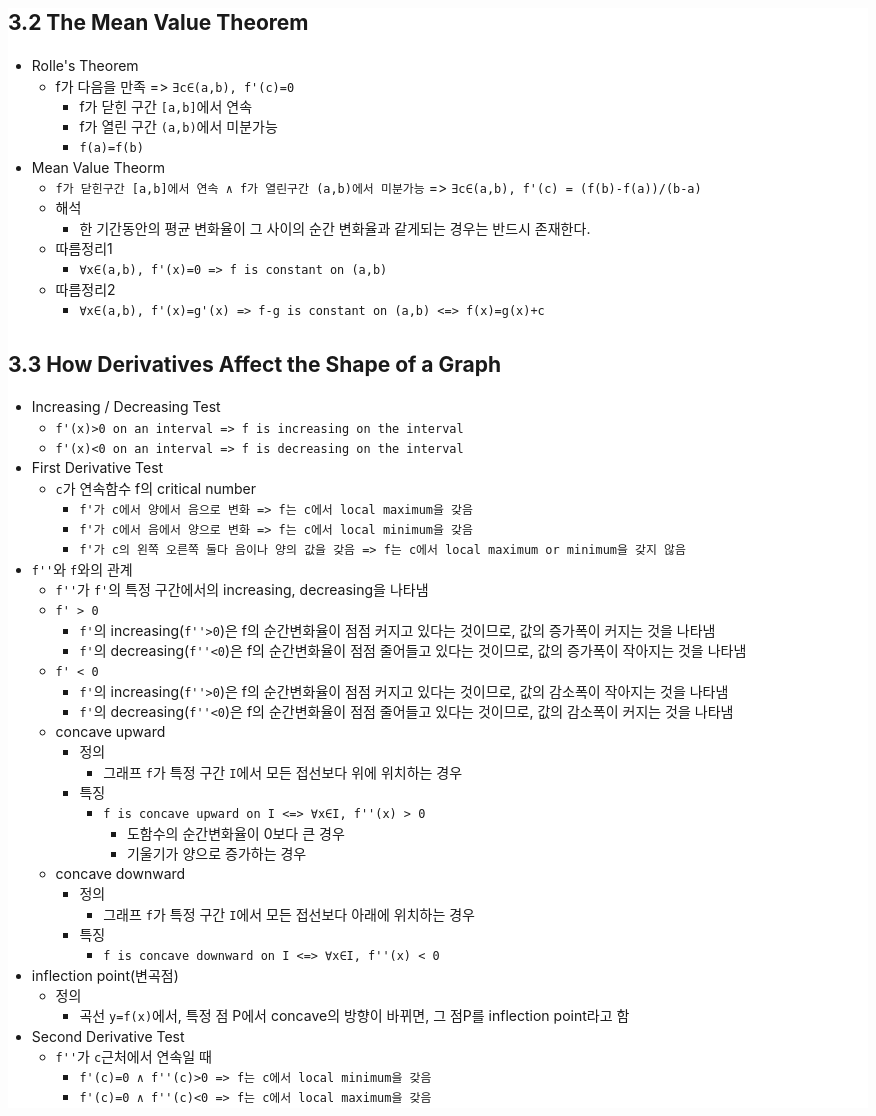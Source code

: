 ## 3.2 The Mean Value Theorem

- Rolle's Theorem
  - f가 다음을 만족 => `∃c∈(a,b), f'(c)=0`
    - f가 닫힌 구간 `[a,b]`에서 연속
    - f가 열린 구간 `(a,b)`에서 미분가능
    - `f(a)=f(b)`
- Mean Value Theorm
  - `f가 닫힌구간 [a,b]에서 연속 ∧ f가 열린구간 (a,b)에서 미분가능` => `∃c∈(a,b), f'(c) = (f(b)-f(a))/(b-a)`
  - 해석
    - 한 기간동안의 평균 변화율이 그 사이의 순간 변화율과 같게되는 경우는 반드시 존재한다.
  - 따름정리1
    - `∀x∈(a,b), f'(x)=0 => f is constant on (a,b)`
  - 따름정리2
    - `∀x∈(a,b), f'(x)=g'(x) => f-g is constant on (a,b) <=> f(x)=g(x)+c`

## 3.3 How Derivatives Affect the Shape of a Graph

- Increasing / Decreasing Test
  - `f'(x)>0 on an interval => f is increasing on the interval`
  - `f'(x)<0 on an interval => f is decreasing on the interval`
- First Derivative Test
  - `c`가 연속함수 f의 critical number
    - `f'가 c에서 양에서 음으로 변화 => f는 c에서 local maximum을 갖음`
    - `f'가 c에서 음에서 양으로 변화 => f는 c에서 local minimum을 갖음`
    - `f'가 c의 왼쪽 오른쪽 둘다 음이나 양의 값을 갖음 => f는 c에서 local maximum or minimum을 갖지 않음`
- `f''`와 `f`와의 관계
  - `f''`가 `f'`의 특정 구간에서의 increasing, decreasing을 나타냄
  - `f' > 0`
    - `f'`의 increasing(`f''>0`)은 f의 순간변화율이 점점 커지고 있다는 것이므로, 값의 증가폭이 커지는 것을 나타냄
    - `f'`의 decreasing(`f''<0`)은 f의 순간변화율이 점점 줄어들고 있다는 것이므로, 값의 증가폭이 작아지는 것을 나타냄
  - `f' < 0`
    - `f'`의 increasing(`f''>0`)은 f의 순간변화율이 점점 커지고 있다는 것이므로, 값의 감소폭이 작아지는 것을 나타냄
    - `f'`의 decreasing(`f''<0`)은 f의 순간변화율이 점점 줄어들고 있다는 것이므로, 값의 감소폭이 커지는 것을 나타냄
  - concave upward
    - 정의
      - 그래프 `f`가 특정 구간 `I`에서 모든 접선보다 위에 위치하는 경우
    - 특징
      - `f is concave upward on I <=> ∀x∈I, f''(x) > 0`
        - 도함수의 순간변화율이 0보다 큰 경우
        - 기울기가 양으로 증가하는 경우
  - concave downward
    - 정의
      - 그래프 `f`가 특정 구간 `I`에서 모든 접선보다 아래에 위치하는 경우
    - 특징
      - `f is concave downward on I <=> ∀x∈I, f''(x) < 0`
- inflection point(변곡점)
  - 정의
    - 곡선 `y=f(x)`에서, 특정 점 P에서 concave의 방향이 바뀌면, 그 점P를 inflection point라고 함
- Second Derivative Test
  - `f''`가 `c`근처에서 연속일 때
    - `f'(c)=0 ∧ f''(c)>0 => f는 c에서 local minimum을 갖음`
    - `f'(c)=0 ∧ f''(c)<0 => f는 c에서 local maximum을 갖음`
